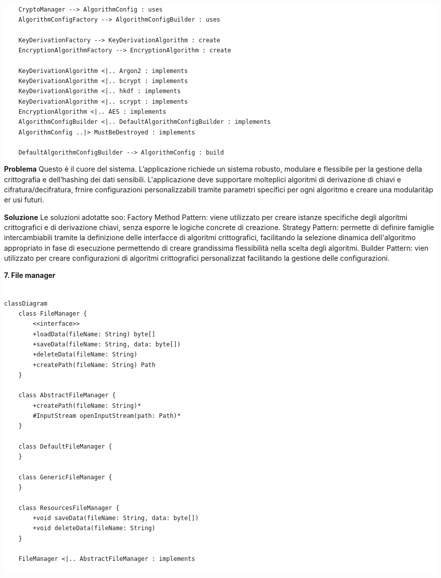 ```mermaid 
    CryptoManager --> AlgorithmConfig : uses
    AlgorithmConfigFactory --> AlgorithmConfigBuilder : uses

    KeyDerivationFactory --> KeyDerivationAlgorithm : create
    EncryptionAlgorithmFactory --> EncryptionAlgorithm : create

    KeyDerivationAlgorithm <|.. Argon2 : implements
    KeyDerivationAlgorithm <|.. bcrypt : implements
    KeyDerivationAlgorithm <|.. hkdf : implements
    KeyDerivationAlgorithm <|.. scrypt : implements
    EncryptionAlgorithm <|.. AES : implements
    AlgorithmConfigBuilder <|.. DefaultAlgorithmConfigBuilder : implements
    AlgorithmConfig ..|> MustBeDestroyed : implements

    DefaultAlgorithmConfigBuilder --> AlgorithmConfig : build

```

**Problema**
Questo è il cuore del sistema. L’applicazione richiede un sistema robusto, modulare e flessibile per la gestione della crittografia e dell’hashing dei dati sensibili. L'applicazione deve supportare molteplici algoritmi di derivazione di chiavi e cifratura/decifratura, frnire configurazioni personalizzabili tramite parametri specifici per ogni algoritmo e creare una modularitàp er usi futuri.

**Soluzione**
Le soluzioni adotatte soo:
Factory Method Pattern: viene utilizzato per creare istanze specifiche degli algoritmi crittografici e di derivazione chiavi, senza esporre le logiche concrete di creazione.
Strategy Pattern: permette di definire famiglie intercambiabili tramite la definizione delle interfacce di algoritmi crittografici, facilitando la selezione dinamica dell'algoritmo appropriato in fase di esecuzione permettendo di creare grandissima flessibilità nella scelta degli algoritmi.
Builder Pattern: vien utilizzato per creare configurazioni di algoritmi crittografici personalizzat facilitando la gestione delle configurazioni.

**7. File manager**
```mermaid

classDiagram
    class FileManager {
        <<interface>>
        +loadData(fileName: String) byte[]
        +saveData(fileName: String, data: byte[])
        +deleteData(fileName: String)
        +createPath(fileName: String) Path
    }

    class AbstractFileManager {
        +createPath(fileName: String)* 
        #InputStream openInputStream(path: Path)* 
    }

    class DefaultFileManager {
    }

    class GenericFileManager {
    }

    class ResourcesFileManager {
        +void saveData(fileName: String, data: byte[])
        +void deleteData(fileName: String)
    }

    FileManager <|.. AbstractFileManager : implements
    
```
